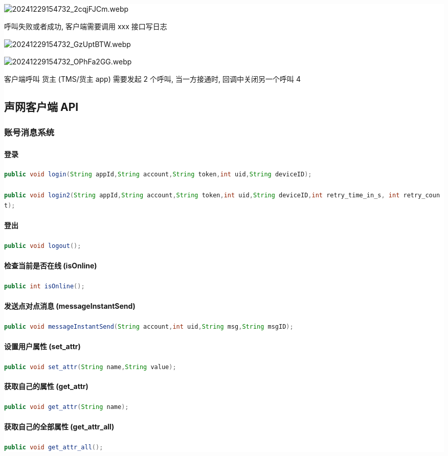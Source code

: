 ![20241229154732_2cqjFJCm.webp](https://blog-1258270892.cos.ap-chengdu.myqcloud.com/source/image/20241229154732_2cqjFJCm.webp)

呼叫失败或者成功, 客户端需要调用 xxx 接口写日志

![20241229154732_GzUptBTW.webp](https://blog-1258270892.cos.ap-chengdu.myqcloud.com/source/image/20241229154732_GzUptBTW.webp)

![20241229154732_OPhFa2GG.webp](https://blog-1258270892.cos.ap-chengdu.myqcloud.com/source/image/20241229154732_OPhFa2GG.webp)

客户端呼叫 货主 (TMS/货主 app) 需要发起 2 个呼叫, 当一方接通时, 回调中关闭另一个呼叫 4

## 声网客户端 API

### 账号消息系统

#### 登录

```java
public void login(String appId,String account,String token,int uid,String deviceID);

public void login2(String appId,String account,String token,int uid,String deviceID,int retry_time_in_s, int retry_count);
```

#### 登出

```java
public void logout();
```

#### 检查当前是否在线 (isOnline)

```java
public int isOnline();
```

#### 发送点对点消息 (messageInstantSend)

```java
public void messageInstantSend(String account,int uid,String msg,String msgID);
```

#### 设置用户属性 (set_attr)

```java
public void set_attr(String name,String value);
```

#### 获取自己的属性 (get_attr)

```java
public void get_attr(String name);
```

#### 获取自己的全部属性 (get_attr_all)

```java
public void get_attr_all();
```
